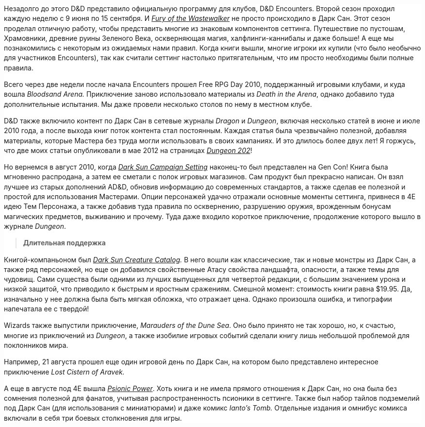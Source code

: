 Незадолго до этого D&D представило официальную программу для клубов, D&D Encounters. Второй сезон проходил каждую неделю с 9 июня по 15 сентября. И _[Fury of the Wastewalker](https://vk.com/away.php?to=https%3A%2F%2Fwww.dmsguild.com%2Fproduct%2F120836%2FDark-Sun-Fury-of-the-Wastewalker-4e%26amp%3Baffiliate_id%3D66355)_ не просто происходило в Дарк Сан. Этот сезон проделал отличную работу, чтобы представить многие из знаковым компонентов сеттинга. Путешествие по пустошам, Храмовники, древние руины Зеленого Века, оскверняющая магия, халфлинги-каннибалы и даже больше! А еще мы познакомились с некоторым из ожидаемых нами правил. Когда книги вышли, многие игроки их купили (что было необычно для участников Encounters), так как считали сеттинг настолько притягательным, что им просто необходимы были полные правила.

Всего через две недели после начала Encounters прошел Free RPG Day 2010, поддержанный игровыми клубами, и куда вошла _Bloodsand Arena._ Приключение заново использовало материалы из _Death in the Arena_, однако добавило туда дополнительные испытания. Мы даже провели несколько столов по нему в местном клубе.

D&D также включило контент по Дарк Сан в сетевые журналы _Dragon_ и _Dungeon_, включая несколько статей в июне и июле 2010 года, а после выхода книг поток контента стал постоянным. Каждая статья была чрезвычайно полезной, добавляя материалы, которые Мастера без труда могли использовать в своих кампаниях. И это длилось более двух лет! Я горжусь, что две моих статьи опубликовали в мае 2012 на страницах _[Dungeon 202](https://vk.com/away.php?to=https%3A%2F%2Fwww.dmsguild.com%2Fproduct%2F154830%2FDungeon-202-4e%26amp%3Baffiliate_id%3D66355)_!

Но вернемся в август 2010, когда _[Dark Sun Campaign Setting](https://vk.com/away.php?to=https%3A%2F%2Fwww.dmsguild.com%2Fproduct%2F129293%2FDark-Sun-Campaign-Setting-4e%26amp%3Baffiliate_id%3D66355)_ наконец-то был представлен на Gen Con! Книга была мгновенно распродана, а затем ее сметали с полок игровых магазинов. Сам продукт был прекрасно написан. Он взял лучшее из старых дополнений AD&D, обновив информацию до современных стандартов, а также сделав ее полезной и простой для использования Мастерами. Опции персонажей удачно отражали основные моменты сеттинга, привнеся в 4E идею Тем Персонажа, а также добавив туда правила по осквернению, разрушению оружия, врожденным бонусам магических предметов, выживанию и прочему. Туда даже входило короткое приключение, продолжение которого вышло в журнале _Dungeon_.

> **Длительная поддержка**

Книгой-компаньоном был _[Dark Sun Creature Catalog](https://vk.com/away.php?to=https%3A%2F%2Fwww.dmsguild.com%2Fproduct%2F133464%2FDark-Sun-Creature-Catalog-4e%26amp%3Baffiliate_id%3D66355)._ В него вошли как классические, так и новые монстры из Дарк Сан, а также ряд персонажей, но еще он добавился свойственные Атасу свойства ландшафта, опасности, а также темы для чудовищ. Сами существа были одними из лучших выпущенных для четвертой редакции, с большим значением урона и низкой защитой, что приводило к быстрым и яростным сражениям. Смешной момент: стоимость книги равна $19.95. Да, изначально у нее должна была быть мягкая обложка, что отражает цена. Однако произошла ошибка, и типографии напечатала ее с твердой!

Wizards также выпустили приключение, _Marauders of the Dune Sea_. Оно было принято не так хорошо, но, к счастью, многие из приключений из _Dungeon_, а также изобилие игровых событий сделали книгу лишь небольшой проблемой для поклонников мира.

Например, 21 августа прошел еще один игровой день по Дарк Сан, на котором было представлено интересное приключение _Lost Cistern of Aravek._

А еще в августе под 4E вышла _[Psionic Power](https://vk.com/away.php?to=https%3A%2F%2Fwww.dmsguild.com%2Fproduct%2F144596%2FPsionic-Power-4e%26amp%3Baffiliate_id%3D66355)_. Хоть книга и не имела прямого отношения к Дарк Сан, но она была без сомнения полезной для фанатов, учитывая распространенность псионики в сеттинге. Также был набор тайлов подземелий под Дарк Сан (для использования с миниатюрами) и даже комикс _Ianto’s Tomb._ Отдельные издания и омнибус комикса включали в себя три боевых столкновения для игры.
